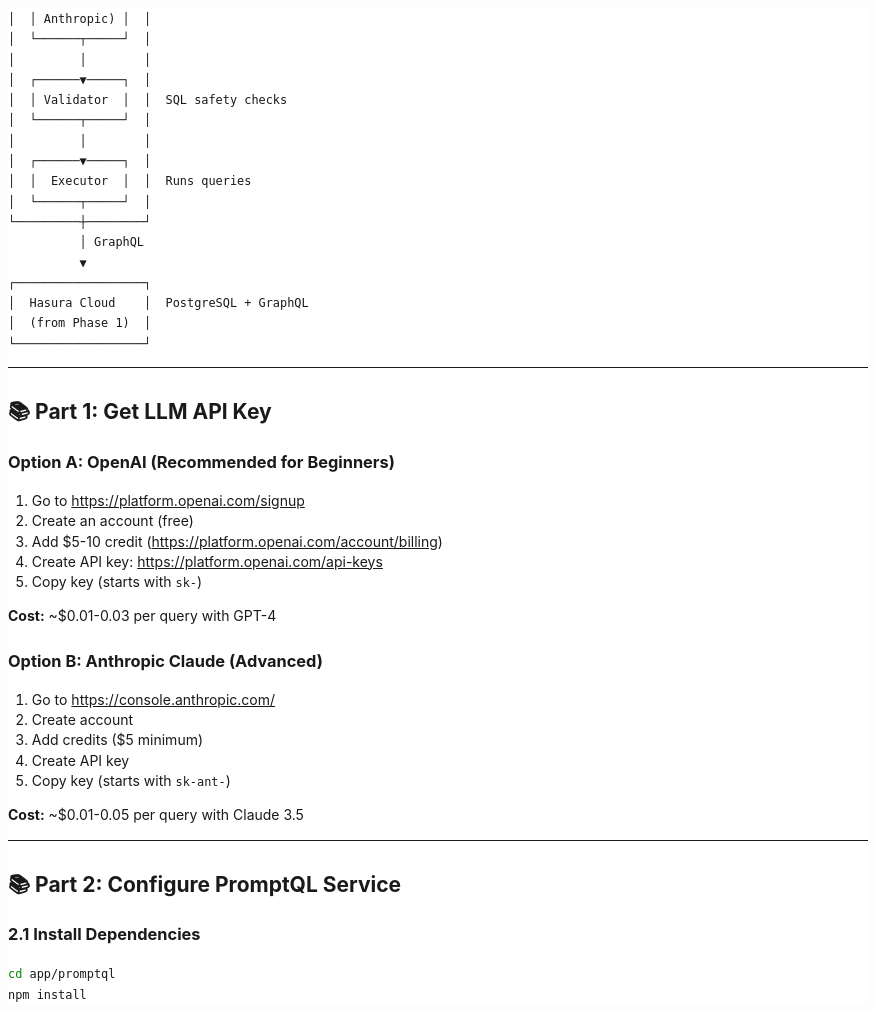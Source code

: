 ```
│  │ Anthropic) │  │
│  └──────┬─────┘  │
│         │        │
│  ┌──────▼─────┐  │
│  │ Validator  │  │  SQL safety checks
│  └──────┬─────┘  │
│         │        │
│  ┌──────▼─────┐  │
│  │  Executor  │  │  Runs queries
│  └──────┬─────┘  │
└─────────┼────────┘
          │ GraphQL
          ▼
┌──────────────────┐
│  Hasura Cloud    │  PostgreSQL + GraphQL
│  (from Phase 1)  │
└──────────────────┘
```

---

## 📚 Part 1: Get LLM API Key

### Option A: OpenAI (Recommended for Beginners)

1. Go to https://platform.openai.com/signup
2. Create an account (free)
3. Add $5-10 credit (https://platform.openai.com/account/billing)
4. Create API key: https://platform.openai.com/api-keys
5. Copy key (starts with `sk-`)

**Cost:** ~$0.01-0.03 per query with GPT-4

### Option B: Anthropic Claude (Advanced)

1. Go to https://console.anthropic.com/
2. Create account
3. Add credits ($5 minimum)
4. Create API key
5. Copy key (starts with `sk-ant-`)

**Cost:** ~$0.01-0.05 per query with Claude 3.5

---

## 📚 Part 2: Configure PromptQL Service

### 2.1 Install Dependencies

```bash
cd app/promptql
npm install
```
